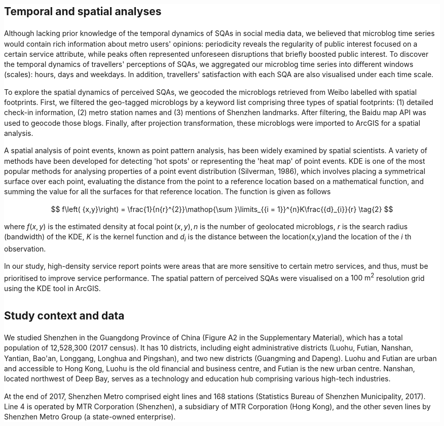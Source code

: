 ## Temporal and spatial analyses

Although lacking prior knowledge of the temporal dynamics of SQAs in social media data, we believed that microblog time series would contain rich information about metro users' opinions: periodicity reveals the regularity of public interest focused on a certain service attribute, while peaks often represented unforeseen disruptions that briefly boosted public interest. To discover the temporal dynamics of travellers' perceptions of SQAs, we aggregated our microblog time series into different windows (scales): hours, days and weekdays. In addition, travellers' satisfaction with each SQA are also visualised under each time scale.

To explore the spatial dynamics of perceived SQAs, we geocoded the microblogs retrieved from Weibo labelled with spatial footprints. First, we filtered the geo-tagged microblogs by a keyword list comprising three types of spatial footprints: (1) detailed check-in information, (2) metro station names and (3) mentions of Shenzhen landmarks. After filtering, the Baidu map API was used to geocode those blogs. Finally, after projection transformation, these microblogs were imported to ArcGIS for a spatial analysis.

A spatial analysis of point events, known as point pattern analysis, has been widely examined by spatial scientists. A variety of methods have been developed for detecting 'hot spots' or representing the 'heat map' of point events. KDE is one of the most popular methods for analysing properties of a point event distribution (Silverman, 1986), which involves placing a symmetrical surface over each point, evaluating the distance from the point to a reference location based on a mathematical function, and summing the value for all the surfaces for that reference location. The function is given as follows

$$
f\left( {x,y}\right)  = \frac{1}{n{r}^{2}}\mathop{\sum }\limits_{{i = 1}}^{n}K\frac{{d}_{i}}{r} \tag{2}
$$

where $f\left( {x,y}\right)$ is the estimated density at focal $\operatorname{point}\left( {x,y}\right) ,n$ is the number of geolocated microblogs, $r$ is the search radius (bandwidth) of the KDE, $K$ is the kernel function and ${d}_{i}$ is the distance between the location(x,y)and the location of the $i$ th observation.

In our study, high-density service report points were areas that are more sensitive to certain metro services, and thus, must be prioritised to improve service performance. The spatial pattern of perceived SQAs were visualised on a ${100}{\mathrm{\;m}}^{2}$ resolution grid using the KDE tool in ArcGIS.

## Study context and data

We studied Shenzhen in the Guangdong Province of China (Figure A2 in the Supplementary Material), which has a total population of 12,528,300 (2017 census). It has 10 districts, including eight administrative districts (Luohu, Futian, Nanshan, Yantian, Bao'an, Longgang, Longhua and Pingshan), and two new districts (Guangming and Dapeng). Luohu and Futian are urban and accessible to Hong Kong, Luohu is the old financial and business centre, and Futian is the new urban centre. Nanshan, located northwest of Deep Bay, serves as a technology and education hub comprising various high-tech industries.

At the end of 2017, Shenzhen Metro comprised eight lines and 168 stations (Statistics Bureau of Shenzhen Municipality, 2017). Line 4 is operated by MTR Corporation (Shenzhen), a subsidiary of MTR Corporation (Hong Kong), and the other seven lines by Shenzhen Metro Group (a state-owned enterprise).
